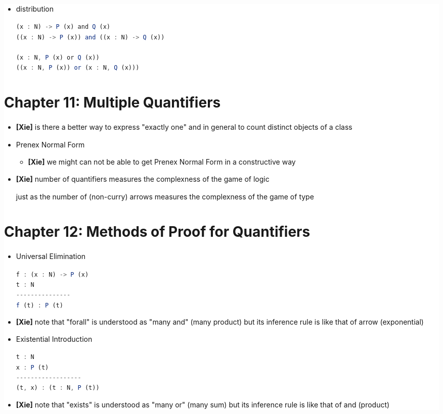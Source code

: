 - distribution

  ``` js
  (x : N) -> P (x) and Q (x)
  ((x : N) -> P (x)) and ((x : N) -> Q (x))

  (x : N, P (x) or Q (x))
  ((x : N, P (x)) or (x : N, Q (x)))
  ```

# Chapter 11: Multiple Quantifiers

- **[Xie]**
  is there a better way to express "exactly one"
  and in general to count distinct objects of a class

- Prenex Normal Form

  - **[Xie]**
    we might can not be able to get Prenex Normal Form
    in a constructive way

- **[Xie]**
  number of quantifiers measures
  the complexness of the game of logic

  just as the number of (non-curry) arrows measures
  the complexness of the game of type

# Chapter 12: Methods of Proof for Quantifiers

- Universal Elimination

  ``` js
  f : (x : N) -> P (x)
  t : N
  ---------------
  f (t) : P (t)
  ```

- **[Xie]**
  note that "forall" is understood as "many and" (many product)
  but its inference rule is like that of arrow (exponential)

- Existential Introduction

  ``` js
  t : N
  x : P (t)
  ------------------
  (t, x) : (t : N, P (t))
  ```

- **[Xie]**
  note that "exists" is understood as "many or" (many sum)
  but its inference rule is like that of and (product)
